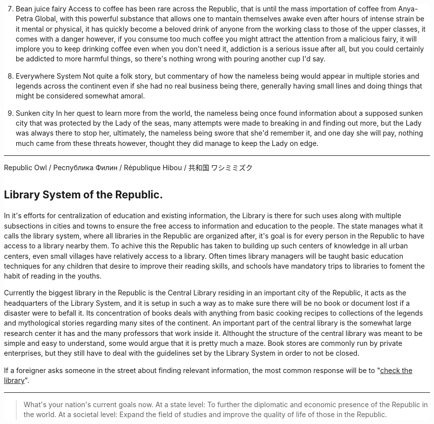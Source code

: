 7. Bean juice fairy
Access to coffee has been rare across the Republic, that is until the mass importation of coffee from Anya-Petra Global, with this powerful substance that allows one to mantain themselves awake even after hours of intense strain be it mental or physical, it has quickly become a beloved drink of anyone from the working class to those of the upper classes, it comes with a danger however, if you consume too much coffee you might attract the attention from a malicious fairy, it will implore you to keep drinking coffee even when you don't need it, addiction is a serious issue after all, but you could certainly be addicted to more harmful things, so there's nothing wrong with pouring another cup I'd say.

8. Everywhere System
Not quite a folk story, but commentary of how the nameless being would appear in multiple stories and legends across the continent even if she had no real business being there, generally having small lines and doing things that might be considered somewhat amoral.

9. Sunken city
In her quest to learn more from the world, the nameless being once found information about a supposed sunken city that was protected by the Lady of the seas, many attempts were made to breaking in and finding out more, but the Lady was always there to stop her, ultimately, the nameless being swore that she'd remember it, and one day she will pay, nothing much came from these threats however, thought they did manage to keep the Lady on edge.
***
Republic Owl / Pecпyбликa Филин / République Hibou / 共和国 ワシミミズク
## Library System of the Republic.

In it's efforts for centralization of education and existing information, the Library is there for such uses along with multiple subsections in cities and towns to ensure the free access to information and education to the people.
The state manages what it calls the library system, where all libraries in the Republic are organized after, it's goal is for every person in the Republic to have access to a library nearby them. To achive this the Republic has taken to building up such centers of knowledge in all urban centers, even small villages have relatively access to a library. Often times library managers will be taught basic education techniques for any children that desire to improve their reading skills, and schools have mandatory trips to libraries to foment the habit of reading in the youths.

Currently the biggest library in the Republic is the Central Library residing in an important city of the Republic, it acts as the headquarters of the Library System, and it is setup in such a way as to make sure there will be no book or document lost if a disaster were to befall it. Its concentration of books deals with anything from basic cooking recipes to collections of the legends and mythological stories regarding many sites of the continent. An important part of the central library is the somewhat large research center it has and the many professors that work inside it. Althought the structure of the central library was meant to be simple and easy to understand, some would argue that it is pretty much a maze. Book stores are commonly run by private enterprises, but they still have to deal with the guidelines set by the Library System in order to not be closed.

If a foreigner asks someone in the street about finding relevant information, the most common response will be to "[check the library](https://rentry.org/ei9vd)".
***
>What's your nation's current goals now.
At a state level: To further the diplomatic and economic presence of the Republic in the world.
At a societal level: Expand the field of studies and improve the quality of life of those in the Republic.

